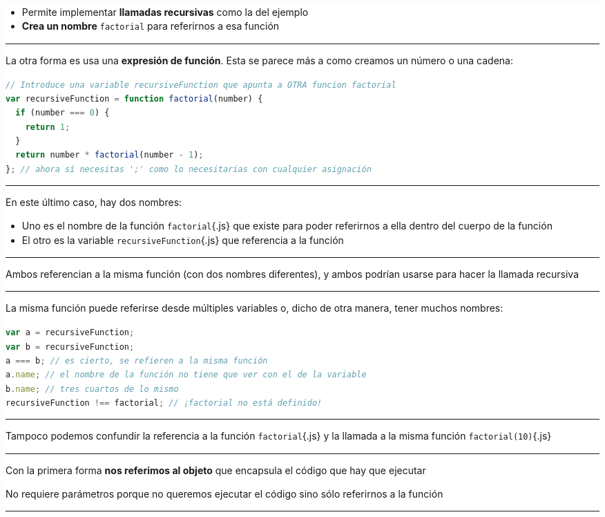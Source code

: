 - Permite implementar **llamadas recursivas** como la del ejemplo
- **Crea un nombre** `factorial` para referirnos a esa función

---

La otra forma es usa una **expresión de función**. Esta se parece más a como creamos un número o una cadena:

```js
// Introduce una variable recursiveFunction que apunta a OTRA funcion factorial
var recursiveFunction = function factorial(number) {
  if (number === 0) {
    return 1;
  }
  return number * factorial(number - 1);
}; // ahora sí necesitas ';' como lo necesitarias con cualquier asignación
```

---

En este último caso, hay dos nombres:

- Uno es el nombre de la función `factorial`{.js} que existe para poder referirnos a ella dentro del cuerpo de la función
- El otro es la variable `recursiveFunction`{.js} que referencia a la función

---

Ambos referencian a la misma función (con dos nombres diferentes), y ambos podrían usarse para hacer la llamada recursiva

---


La misma función puede referirse desde múltiples variables o, dicho de otra manera, tener muchos nombres:

```js
var a = recursiveFunction;
var b = recursiveFunction;
a === b; // es cierto, se refieren a la misma función
a.name; // el nombre de la función no tiene que ver con el de la variable
b.name; // tres cuartos de lo mismo
recursiveFunction !== factorial; // ¡factorial no está definido!
```

---

Tampoco podemos confundir la referencia a la función `factorial`{.js} y la llamada a la misma función `factorial(10)`{.js}

---


Con la primera forma **nos referimos al objeto** que encapsula el código que hay que ejecutar

No requiere parámetros porque no queremos ejecutar el código sino sólo referirnos a la función

---
